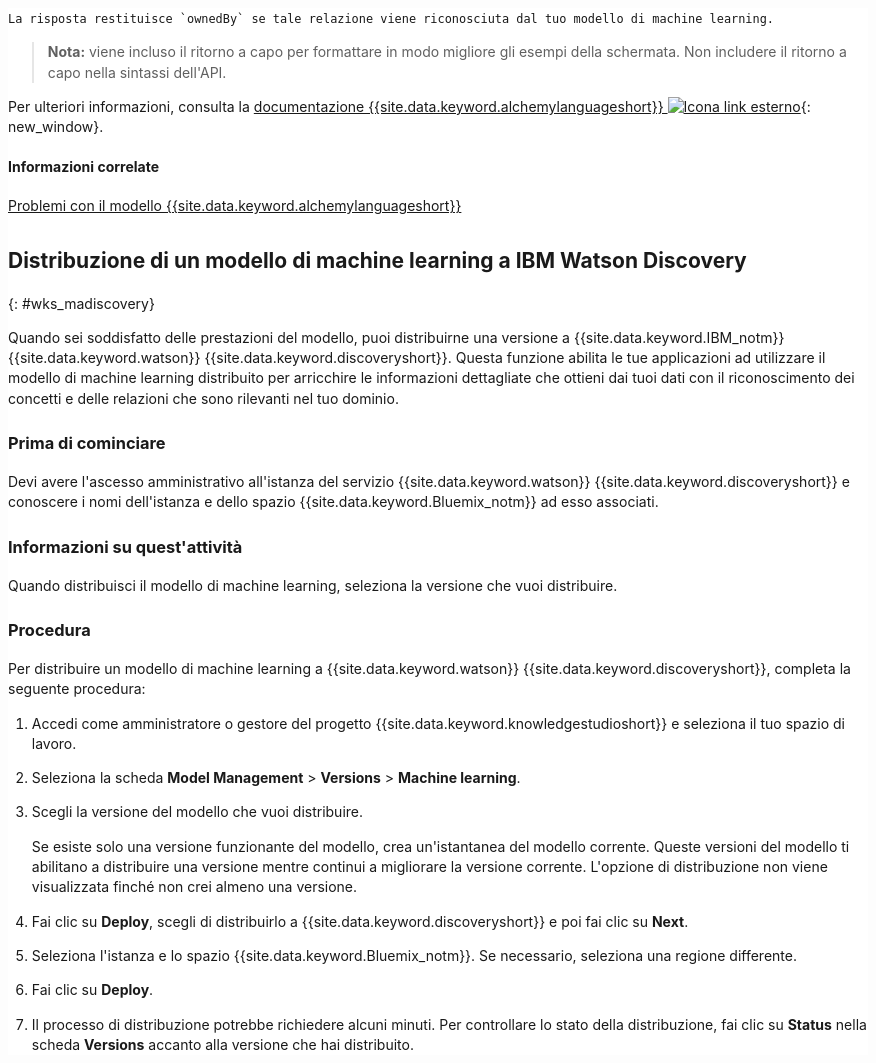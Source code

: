    La risposta restituisce `ownedBy` se tale relazione viene riconosciuta dal tuo modello di machine learning.

> **Nota:** viene incluso il ritorno a capo per formattare in modo migliore gli esempi della schermata. Non includere il ritorno a capo nella sintassi dell'API.

Per ulteriori informazioni, consulta la [documentazione {{site.data.keyword.alchemylanguageshort}} ![Icona link esterno](../../icons/launch-glyph.svg "Icona link esterno")](https://www.ibm.com/watson/developercloud/doc/alchemylanguage/customizing.shtml){: new_window}.

#### Informazioni correlate

[Problemi con il modello {{site.data.keyword.alchemylanguageshort}} ](/docs/services/watson-knowledge-studio/troubleshooting.html#wks_ts_deployed_model_deleted)

## Distribuzione di un modello di machine learning a IBM Watson Discovery
{: #wks_madiscovery}

Quando sei soddisfatto delle prestazioni del modello, puoi distribuirne una versione a {{site.data.keyword.IBM_notm}} {{site.data.keyword.watson}} {{site.data.keyword.discoveryshort}}. Questa funzione abilita le tue applicazioni ad utilizzare il modello di machine learning distribuito per arricchire le informazioni dettagliate che ottieni dai tuoi dati con il riconoscimento dei concetti e delle relazioni che sono rilevanti nel tuo dominio.

### Prima di cominciare

Devi avere l'ascesso amministrativo all'istanza del servizio {{site.data.keyword.watson}} {{site.data.keyword.discoveryshort}} e conoscere i nomi dell'istanza e dello spazio {{site.data.keyword.Bluemix_notm}} ad esso associati.

### Informazioni su quest'attività

Quando distribuisci il modello di machine learning, seleziona la versione che vuoi distribuire.

### Procedura

Per distribuire un modello di machine learning a {{site.data.keyword.watson}} {{site.data.keyword.discoveryshort}}, completa la seguente procedura:

1. Accedi come amministratore o gestore del progetto {{site.data.keyword.knowledgestudioshort}} e seleziona il tuo spazio di lavoro.
1. Seleziona la scheda **Model Management** > **Versions** > **Machine learning**.
1. Scegli la versione del modello che vuoi distribuire.

    Se esiste solo una versione funzionante del modello, crea un'istantanea del modello corrente. Queste versioni del modello ti abilitano a distribuire una versione mentre continui a migliorare la versione corrente. L'opzione di distribuzione non viene visualizzata finché non crei almeno una versione.

1. Fai clic su **Deploy**, scegli di distribuirlo a {{site.data.keyword.discoveryshort}} e poi fai clic su **Next**.
1. Seleziona l'istanza e lo spazio {{site.data.keyword.Bluemix_notm}}. Se necessario, seleziona una regione differente.
1. Fai clic su **Deploy**.
1. Il processo di distribuzione potrebbe richiedere alcuni minuti. Per controllare lo stato della distribuzione, fai clic su **Status** nella scheda **Versions** accanto alla versione che hai distribuito.

